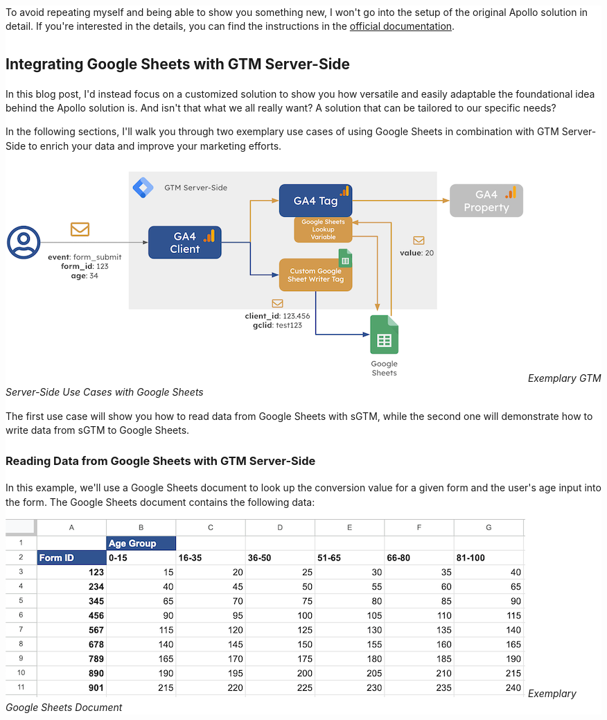 To avoid repeating myself and being able to show you something new, I won't go into the setup of the original Apollo solution in detail. If you're interested in the details, you can find the instructions in the [official documentation](https://github.com/google-marketing-solutions/gps-sgtm-pantheon/tree/main/sgtm/apollo). 

## Integrating Google Sheets with GTM Server-Side

In this blog post, I'd instead focus on a customized solution to show you how versatile and easily adaptable the foundational idea behind the Apollo solution is. And isn't that what we all really want? A solution that can be tailored to our specific needs?

In the following sections, I'll walk you through two exemplary use cases of using Google Sheets in combination with GTM Server-Side to enrich your data and improve your marketing efforts.

![GTM Server-Side Use Case](/assets/img/gtm-ss-bq/google-sheets-architecture.png)
_Exemplary GTM Server-Side Use Cases with Google Sheets_

The first use case will show you how to read data from Google Sheets with sGTM, while the second one will demonstrate how to write data from sGTM to Google Sheets.

### Reading Data from Google Sheets with GTM Server-Side

In this example, we'll use a Google Sheets document to look up the conversion value for a given form and the user's age input into the form. The Google Sheets document contains the following data:

![Google Sheets Data](/assets/img/gtm-ss-bq/google-sheets-read.png)
_Exemplary Google Sheets Document_
